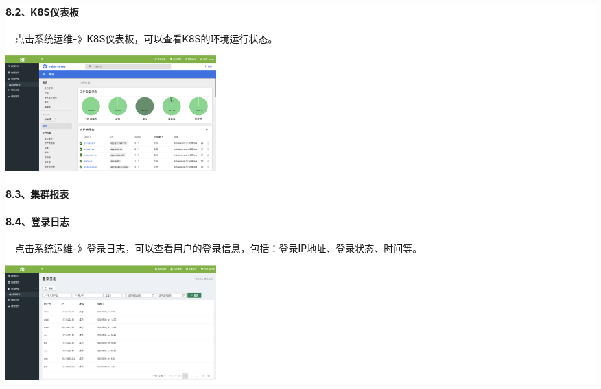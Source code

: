 

#### 8.2、K8S仪表板

&ensp;&ensp;点击系统运维-》K8S仪表板，可以查看K8S的环境运行状态。

<img src="./img/k8s.png" alt="k8s" style="zoom:30%;" />

#### 8.3、集群报表



#### 8.4、登录日志

&ensp;&ensp;点击系统运维-》登录日志，可以查看用户的登录信息，包括：登录IP地址、登录状态、时间等。

<img src="./img/dlrz-01.png" alt="dlrz-01" style="zoom:30%;" />

